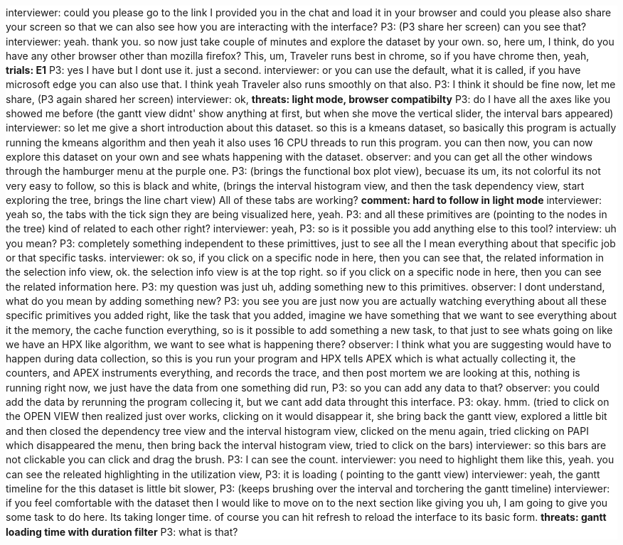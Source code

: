 interviewer: could you please go to the link I provided you in the chat and load it in your browser	and could you please also share your screen so that we can also see how you are interacting with the interface? 
P3: (P3 share her screen) can you see that?
interviewer: yeah. thank you. so now just take couple of minutes and explore the dataset by your own. so, here um, I think, do you have any other browser other than mozilla firefox? This, um, Traveler runs best in chrome, so if you have chrome then, yeah, **trials: E1**
P3: yes I have but I dont use it. just a second. 
interviewer: or you can use the default, what it is called, if you have microsoft edge you can also use that. I think yeah Traveler also runs smoothly on that also.
P3: I think it should be fine now, let me share, (P3 again shared her screen)
interviewer: ok, **threats: light mode, browser compatibilty**
P3: do I have all the axes like you showed me before (the gantt view didnt' show anything at first, but when she move the vertical slider, the interval bars appeared)
interviewer: so let me give a short introduction about this dataset. so this is a kmeans dataset, so basically this program is actually running the kmeans algorithm and then yeah it also uses 16 CPU threads to run this program. you can then now, you can now explore this dataset on your own and see whats happening with the dataset. 
observer: and you can get all the other windows through the hamburger menu at the purple one. 
P3: (brings the functional box plot view), becuase its um, its not colorful its not very easy to follow, so this is black and white, (brings the interval histogram view, and then the task dependency view, start exploring the tree, brings the line chart view) All of these tabs are working? **comment: hard to follow in light mode**
interviewer: yeah so, the tabs with the tick sign they are being visualized here, yeah.
P3: and all these primitives are (pointing to the nodes in the tree) kind of related to each other right? 
interviewer: yeah,
P3: so is it possible you add anything else to this tool?
interview: uh you mean?
P3: completely something independent to these primittives, just to see all the I mean everything about that specific job or that specific tasks.
interviewer: ok so, if you click on a specific node in here, then you can see that, the related information in the selection info view, ok. the selection info view is at the top right. so if you click on a specific node in here, then you can see the related information here.
P3: my question was just uh, adding something new to this primitives.
observer: I dont understand, what do you mean by adding something new?
P3: you see you are just now you are actually watching everything about all these specific primitives you added right, like the task that you added, imagine we have something that we want to see everything about it the memory, the cache function everything, so is it possible to add something a new task, to that just to see whats going on like we have an HPX like algorithm, we want to see what is happening there?
observer: I think what you are suggesting would have to happen during data collection, so this is you run your program and HPX tells APEX  which is what actually collecting it, the counters, and APEX instruments everything, and records the trace, and then post mortem we are looking at this, nothing is running right now, we just have the data from one something did run, 
P3: so you can add any data to that?
observer: you could add the data by rerunning the program collecing it, but we cant add data throught this interface. 
P3: okay. hmm. (tried to click on the OPEN VIEW then realized just over works, clicking on it would disappear it, she bring back the gantt view, explored a little bit and then closed the dependency tree view and the interval histogram view, clicked on the menu again, tried clicking on PAPI which disappeared the menu, then bring back the interval histogram view, tried to click on the bars)
interviewer: so this bars are not clickable you can click and drag the brush. 
P3: I can see the count. 
interviewer: you need to highlight them like this, yeah. you can see the releated highlighting in the utilization view, 
P3: it is loading ( pointing to the gantt view)
interviewer: yeah, the gantt timeline for the this dataset is little bit slower, 
P3: (keeps brushing over the interval and torchering the gantt timeline)
interviewer: if you feel comfortable with the dataset then I would like to move on to the next section like giving you uh, I am going to give you some task to do here. Its taking longer time. of course you can hit refresh to reload the interface to its basic form. **threats: gantt loading time with duration filter** 
P3: what is that?
